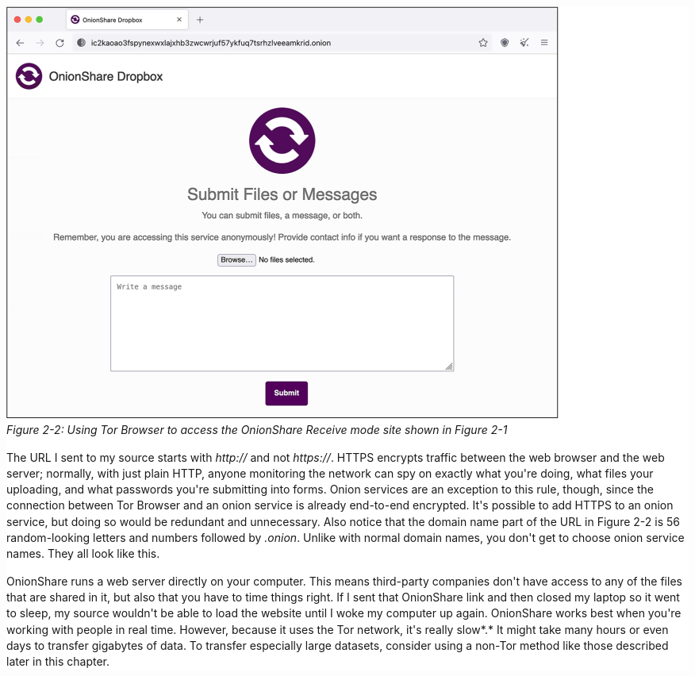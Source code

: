 ![`Figure 2-2: Using Tor Browser to access the OnionShare Receive mode site shown in Figure 2-1`](media/images/Figure2-2.png)  
*Figure 2-2: Using Tor Browser to access the OnionShare Receive mode site shown in Figure 2-1*

The URL I sent to my source starts with
*http://* and not
*https://*. HTTPS encrypts traffic between
the web browser and the web server; normally, with just plain HTTP,
anyone monitoring the network can spy on exactly what you're doing, what
files your uploading, and what passwords you're submitting into forms.
Onion services are an exception to this rule, though, since the
connection between Tor Browser and an onion service is already
end-to-end encrypted. It's possible to add HTTPS to an onion service,
but doing so would be redundant and unnecessary. Also notice that the
domain name part of the URL in Figure 2-2 is
56 random-looking letters and numbers followed by *.onion*. Unlike with
normal domain names, you don't get to choose onion service names. They
all look like this.

OnionShare runs a web server directly on your computer. This means
third-party companies don't have access to any of the files that are
shared in it, but also that you have to time things right. If I sent
that OnionShare link and then closed my laptop so it went to sleep, my
source wouldn't be able to load the website until I woke my computer up
again. OnionShare works best when you're working with people in real
time. However, because it uses the Tor network, it's really slow*.* It
might take many hours or even days to transfer gigabytes of data. To
transfer especially large datasets, consider using a non-Tor method like
those described later in this chapter.
